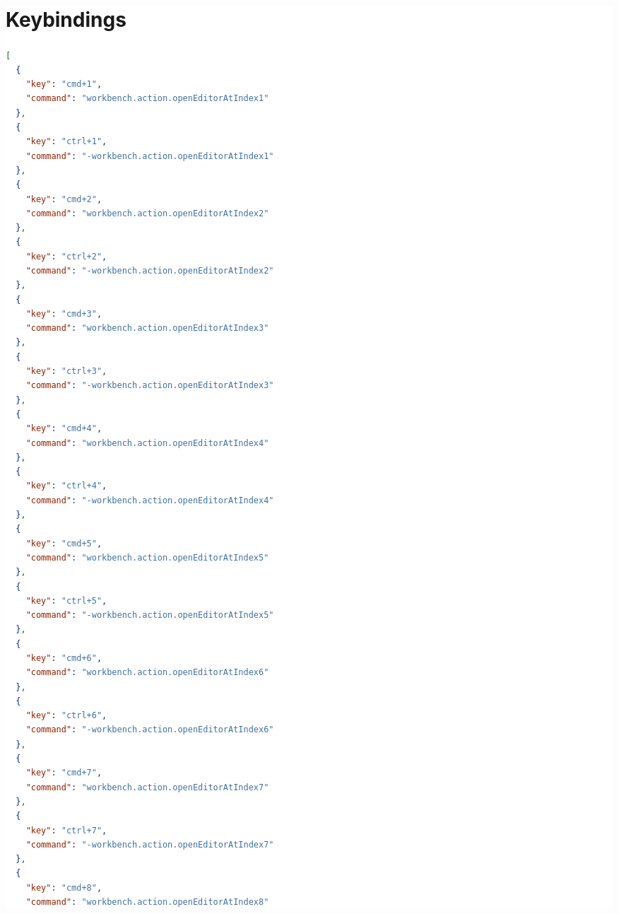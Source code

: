 # Keybindings

```json
[
  {
    "key": "cmd+1",
    "command": "workbench.action.openEditorAtIndex1"
  },
  {
    "key": "ctrl+1",
    "command": "-workbench.action.openEditorAtIndex1"
  },
  {
    "key": "cmd+2",
    "command": "workbench.action.openEditorAtIndex2"
  },
  {
    "key": "ctrl+2",
    "command": "-workbench.action.openEditorAtIndex2"
  },
  {
    "key": "cmd+3",
    "command": "workbench.action.openEditorAtIndex3"
  },
  {
    "key": "ctrl+3",
    "command": "-workbench.action.openEditorAtIndex3"
  },
  {
    "key": "cmd+4",
    "command": "workbench.action.openEditorAtIndex4"
  },
  {
    "key": "ctrl+4",
    "command": "-workbench.action.openEditorAtIndex4"
  },
  {
    "key": "cmd+5",
    "command": "workbench.action.openEditorAtIndex5"
  },
  {
    "key": "ctrl+5",
    "command": "-workbench.action.openEditorAtIndex5"
  },
  {
    "key": "cmd+6",
    "command": "workbench.action.openEditorAtIndex6"
  },
  {
    "key": "ctrl+6",
    "command": "-workbench.action.openEditorAtIndex6"
  },
  {
    "key": "cmd+7",
    "command": "workbench.action.openEditorAtIndex7"
  },
  {
    "key": "ctrl+7",
    "command": "-workbench.action.openEditorAtIndex7"
  },
  {
    "key": "cmd+8",
    "command": "workbench.action.openEditorAtIndex8"
```